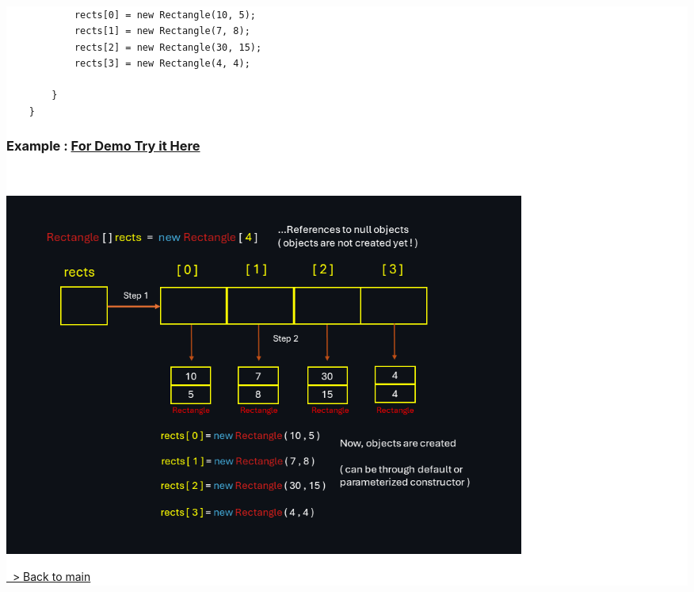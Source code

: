 ```
            rects[0] = new Rectangle(10, 5);
            rects[1] = new Rectangle(7, 8);
            rects[2] = new Rectangle(30, 15);
            rects[3] = new Rectangle(4, 4);

        }
    }

```

### Example  : [For Demo Try it Here](D_Array_of_objects.java)
&nbsp;

<img src="../src/arrayofobjects.png" alt="Image Alt Text" width="650" >

[&nbsp; >  Back to main](../Readme.md#roadmap)